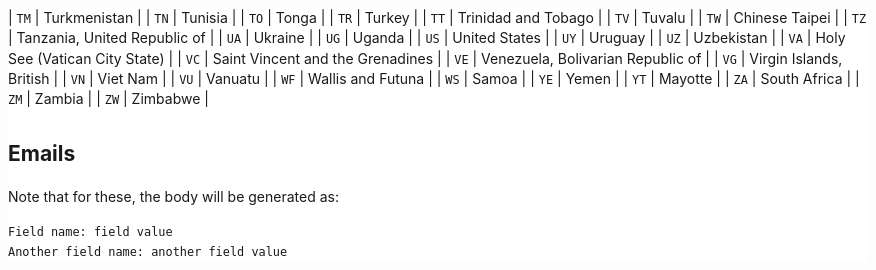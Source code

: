 | `TM`     | Turkmenistan                                 |
| `TN`     | Tunisia                                      |
| `TO`     | Tonga                                        |
| `TR`     | Turkey                                       |
| `TT`     | Trinidad and Tobago                          |
| `TV`     | Tuvalu                                       |
| `TW`     | Chinese Taipei                               |
| `TZ`     | Tanzania, United Republic of                 |
| `UA`     | Ukraine                                      |
| `UG`     | Uganda                                       |
| `US`     | United States                                |
| `UY`     | Uruguay                                      |
| `UZ`     | Uzbekistan                                   |
| `VA`     | Holy See (Vatican City State)                |
| `VC`     | Saint Vincent and the Grenadines             |
| `VE`     | Venezuela, Bolivarian Republic of            |
| `VG`     | Virgin Islands, British                      |
| `VN`     | Viet Nam                                     |
| `VU`     | Vanuatu                                      |
| `WF`     | Wallis and Futuna                            |
| `WS`     | Samoa                                        |
| `YE`     | Yemen                                        |
| `YT`     | Mayotte                                      |
| `ZA`     | South Africa                                 |
| `ZM`     | Zambia                                       |
| `ZW`     | Zimbabwe                                     |

## Emails

Note that for these, the body will be generated as:

```
Field name: field value
Another field name: another field value
```
